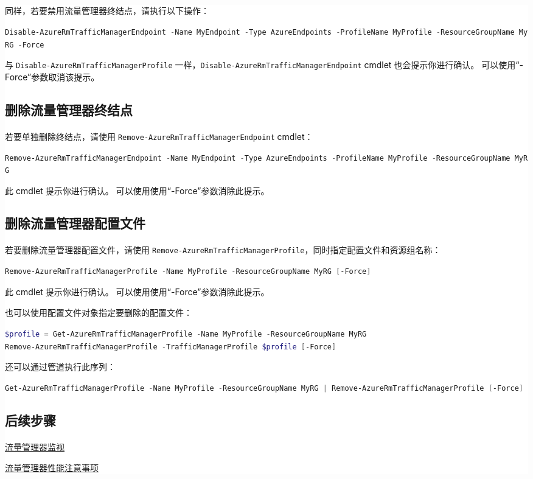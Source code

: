 同样，若要禁用流量管理器终结点，请执行以下操作：

```powershell
Disable-AzureRmTrafficManagerEndpoint -Name MyEndpoint -Type AzureEndpoints -ProfileName MyProfile -ResourceGroupName MyRG -Force
```

与 `Disable-AzureRmTrafficManagerProfile` 一样，`Disable-AzureRmTrafficManagerEndpoint` cmdlet 也会提示你进行确认。 可以使用“-Force”参数取消该提示。

## <a name="delete-a-traffic-manager-endpoint"></a>删除流量管理器终结点

若要单独删除终结点，请使用 `Remove-AzureRmTrafficManagerEndpoint` cmdlet：

```powershell
Remove-AzureRmTrafficManagerEndpoint -Name MyEndpoint -Type AzureEndpoints -ProfileName MyProfile -ResourceGroupName MyRG
```

此 cmdlet 提示你进行确认。 可以使用使用“-Force”参数消除此提示。

## <a name="delete-a-traffic-manager-profile"></a>删除流量管理器配置文件

若要删除流量管理器配置文件，请使用 `Remove-AzureRmTrafficManagerProfile`，同时指定配置文件和资源组名称：

```powershell
Remove-AzureRmTrafficManagerProfile -Name MyProfile -ResourceGroupName MyRG [-Force]
```

此 cmdlet 提示你进行确认。 可以使用使用“-Force”参数消除此提示。

也可以使用配置文件对象指定要删除的配置文件：

```powershell
$profile = Get-AzureRmTrafficManagerProfile -Name MyProfile -ResourceGroupName MyRG
Remove-AzureRmTrafficManagerProfile -TrafficManagerProfile $profile [-Force]
```

还可以通过管道执行此序列：

```powershell
Get-AzureRmTrafficManagerProfile -Name MyProfile -ResourceGroupName MyRG | Remove-AzureRmTrafficManagerProfile [-Force]
```

## <a name="next-steps"></a>后续步骤

[流量管理器监视](traffic-manager-monitoring.md)

[流量管理器性能注意事项](traffic-manager-performance-considerations.md)
